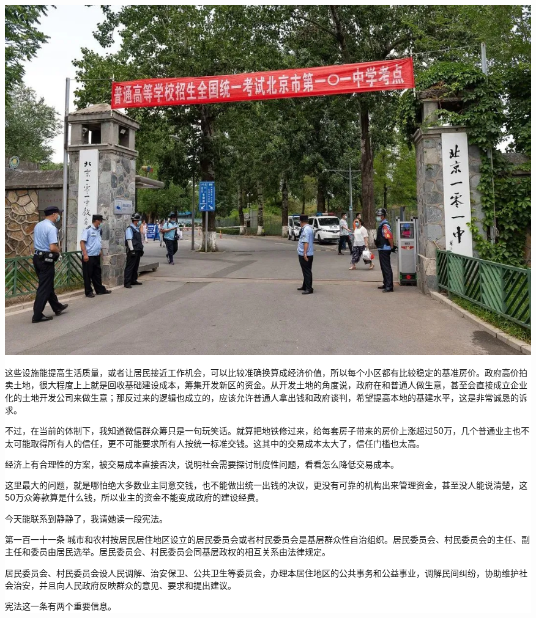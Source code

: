 ![](/images/btnews/btnews/0401_0500/0415/081c39bf-1a1c-463a-bb11-194b496795a1.webp)



这些设施能提高生活质量，或者让居民接近工作机会，可以比较准确换算成经济价值，所以每个小区都有比较稳定的基准房价。政府高价拍卖土地，很大程度上上就是回收基础建设成本，筹集开发新区的资金。从开发土地的角度说，政府在和普通人做生意，甚至会直接成立企业化的土地开发公司来做生意；那反过来的逻辑也成立的，应该允许普通人拿出钱和政府谈判，希望提高本地的基建水平，这是非常诚恳的诉求。


不过，在当前的体制下，我知道微信群众筹只是一句玩笑话。就算把地铁修过来，给每套房子带来的房价上涨超过50万，几个普通业主也不太可能取得所有人的信任，更不可能要求所有人按统一标准交钱。这其中的交易成本太大了，信任门槛也太高。


经济上有合理性的方案，被交易成本直接否决，说明社会需要探讨制度性问题，看看怎么降低交易成本。


这里最大的问题，就是哪怕绝大多数业主同意交钱，也不能做出统一出钱的决议，更没有可靠的机构出来管理资金，甚至没人能说清楚，这50万众筹款算是什么钱，所以业主的资金不能变成政府的建设经费。


今天能联系到静静了，我请她读一段宪法。


第一百一十一条 城市和农村按居民居住地区设立的居民委员会或者村民委员会是基层群众性自治组织。居民委员会、村民委员会的主任、副主任和委员由居民选举。居民委员会、村民委员会同基层政权的相互关系由法律规定。


居民委员会、村民委员会设人民调解、治安保卫、公共卫生等委员会，办理本居住地区的公共事务和公益事业，调解民间纠纷，协助维护社会治安，并且向人民政府反映群众的意见、要求和提出建议。


宪法这一条有两个重要信息。
